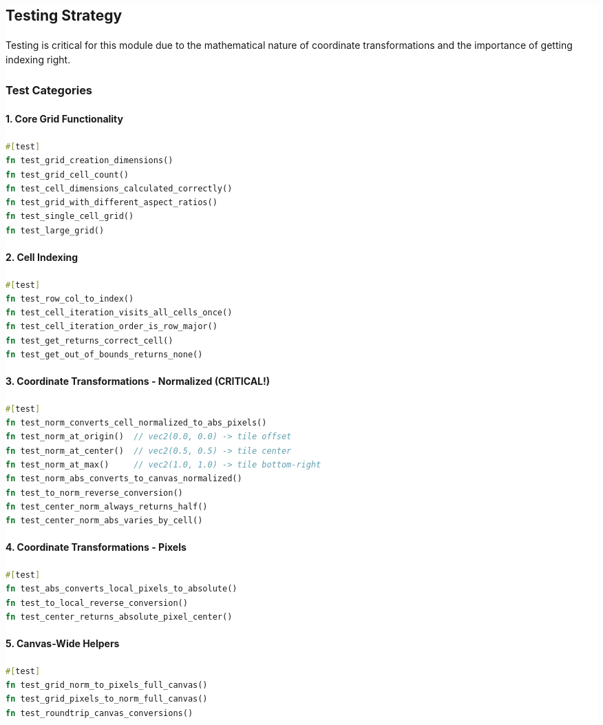 ## Testing Strategy

Testing is critical for this module due to the mathematical nature of coordinate transformations and the importance of getting indexing right.

### Test Categories

#### 1. Core Grid Functionality
```rust
#[test]
fn test_grid_creation_dimensions()
fn test_grid_cell_count()
fn test_cell_dimensions_calculated_correctly()
fn test_grid_with_different_aspect_ratios()
fn test_single_cell_grid()
fn test_large_grid()
```

#### 2. Cell Indexing
```rust
#[test]
fn test_row_col_to_index()
fn test_cell_iteration_visits_all_cells_once()
fn test_cell_iteration_order_is_row_major()
fn test_get_returns_correct_cell()
fn test_get_out_of_bounds_returns_none()
```

#### 3. Coordinate Transformations - Normalized (CRITICAL!)
```rust
#[test]
fn test_norm_converts_cell_normalized_to_abs_pixels()
fn test_norm_at_origin()  // vec2(0.0, 0.0) -> tile offset
fn test_norm_at_center()  // vec2(0.5, 0.5) -> tile center
fn test_norm_at_max()     // vec2(1.0, 1.0) -> tile bottom-right
fn test_norm_abs_converts_to_canvas_normalized()
fn test_to_norm_reverse_conversion()
fn test_center_norm_always_returns_half()
fn test_center_norm_abs_varies_by_cell()
```

#### 4. Coordinate Transformations - Pixels
```rust
#[test]
fn test_abs_converts_local_pixels_to_absolute()
fn test_to_local_reverse_conversion()
fn test_center_returns_absolute_pixel_center()
```

#### 5. Canvas-Wide Helpers
```rust
#[test]
fn test_grid_norm_to_pixels_full_canvas()
fn test_grid_pixels_to_norm_full_canvas()
fn test_roundtrip_canvas_conversions()
```
